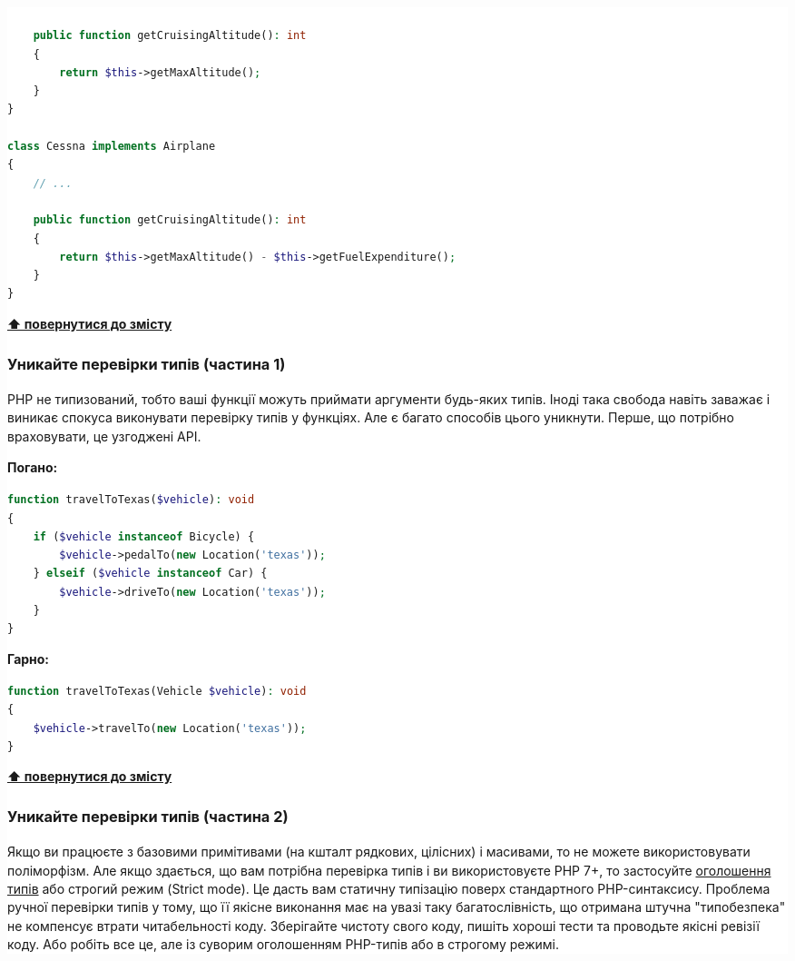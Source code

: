 ```php

    public function getCruisingAltitude(): int
    {
        return $this->getMaxAltitude();
    }
}

class Cessna implements Airplane
{
    // ...

    public function getCruisingAltitude(): int
    {
        return $this->getMaxAltitude() - $this->getFuelExpenditure();
    }
}
```

**[⬆ повернутися до змісту](#Зміст)**

### Уникайте перевірки типів (частина 1)

PHP не типизований, тобто ваші функції можуть приймати аргументи будь-яких типів. Іноді така свобода навіть заважає і виникає спокуса виконувати перевірку типів у функціях. Але є багато способів цього уникнути. Перше, що потрібно враховувати, це узгоджені API.

**Погано:**

```php
function travelToTexas($vehicle): void
{
    if ($vehicle instanceof Bicycle) {
        $vehicle->pedalTo(new Location('texas'));
    } elseif ($vehicle instanceof Car) {
        $vehicle->driveTo(new Location('texas'));
    }
}
```

**Гарно:**

```php
function travelToTexas(Vehicle $vehicle): void
{
    $vehicle->travelTo(new Location('texas'));
}
```

**[⬆ повернутися до змісту](#Зміст)**

### Уникайте перевірки типів (частина 2)

Якщо ви працюєте з базовими примітивами (на кшталт рядкових, цілісних) і масивами, то не можете використовувати поліморфізм. Але якщо здається, що вам потрібна перевірка типів і ви використовуєте PHP 7+, то застосуйте [оголошення типів](https://www.php.net/manual/en/language.types.declarations.php) або строгий режим (Strict mode). Це дасть вам статичну типізацію поверх стандартного PHP-синтаксису. Проблема ручної перевірки типів у тому, що її якісне виконання має на увазі таку багатослівність, що отримана штучна "типобезпека" не компенсує втрати читабельності коду. Зберігайте чистоту свого коду, пишіть хороші тести та проводьте якісні ревізії коду. Або робіть все це, але із суворим оголошенням PHP-типів або в строгому режимі.
